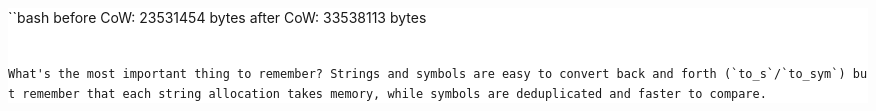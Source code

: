 ``bash
before CoW: 23531454 bytes
 after CoW: 33538113 bytes
```

What's the most important thing to remember? Strings and symbols are easy to convert back and forth (`to_s`/`to_sym`) but remember that each string allocation takes memory, while symbols are deduplicated and faster to compare.
